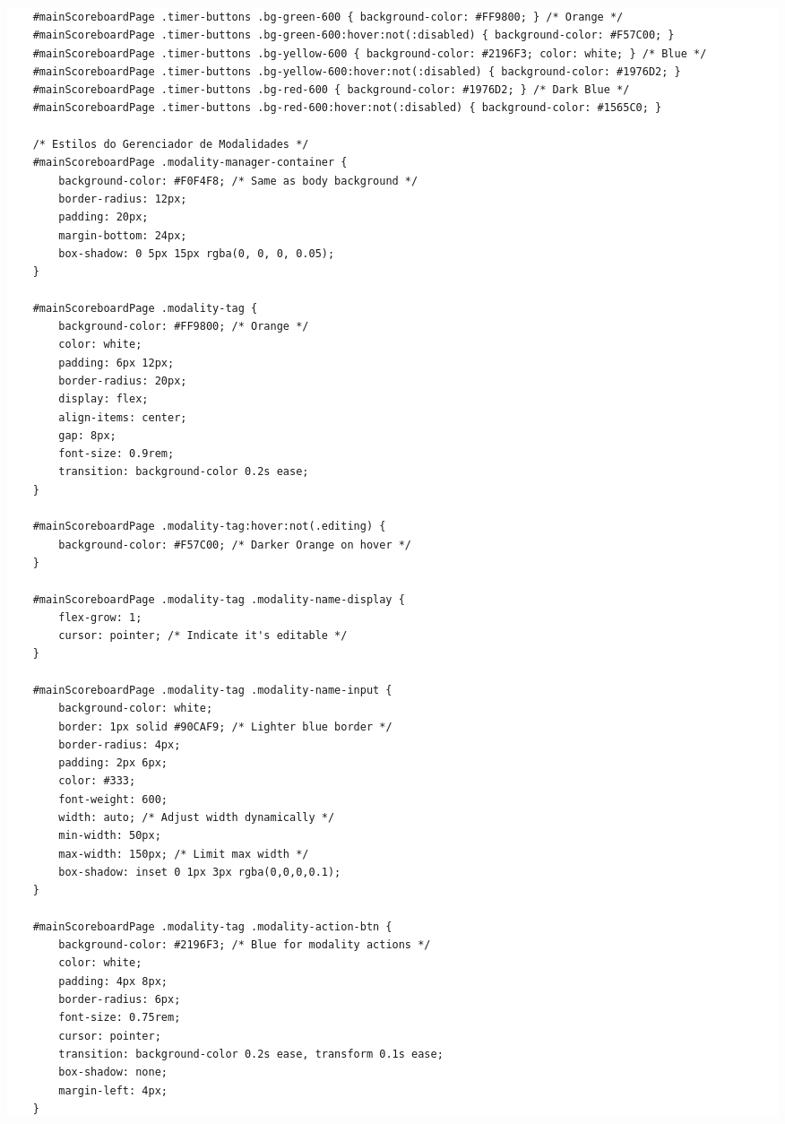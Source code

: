         #mainScoreboardPage .timer-buttons .bg-green-600 { background-color: #FF9800; } /* Orange */
        #mainScoreboardPage .timer-buttons .bg-green-600:hover:not(:disabled) { background-color: #F57C00; }
        #mainScoreboardPage .timer-buttons .bg-yellow-600 { background-color: #2196F3; color: white; } /* Blue */
        #mainScoreboardPage .timer-buttons .bg-yellow-600:hover:not(:disabled) { background-color: #1976D2; }
        #mainScoreboardPage .timer-buttons .bg-red-600 { background-color: #1976D2; } /* Dark Blue */
        #mainScoreboardPage .timer-buttons .bg-red-600:hover:not(:disabled) { background-color: #1565C0; }

        /* Estilos do Gerenciador de Modalidades */
        #mainScoreboardPage .modality-manager-container {
            background-color: #F0F4F8; /* Same as body background */
            border-radius: 12px;
            padding: 20px;
            margin-bottom: 24px;
            box-shadow: 0 5px 15px rgba(0, 0, 0, 0.05);
        }

        #mainScoreboardPage .modality-tag {
            background-color: #FF9800; /* Orange */
            color: white;
            padding: 6px 12px;
            border-radius: 20px;
            display: flex;
            align-items: center;
            gap: 8px;
            font-size: 0.9rem;
            transition: background-color 0.2s ease;
        }

        #mainScoreboardPage .modality-tag:hover:not(.editing) {
            background-color: #F57C00; /* Darker Orange on hover */
        }

        #mainScoreboardPage .modality-tag .modality-name-display {
            flex-grow: 1;
            cursor: pointer; /* Indicate it's editable */
        }

        #mainScoreboardPage .modality-tag .modality-name-input {
            background-color: white;
            border: 1px solid #90CAF9; /* Lighter blue border */
            border-radius: 4px;
            padding: 2px 6px;
            color: #333;
            font-weight: 600;
            width: auto; /* Adjust width dynamically */
            min-width: 50px;
            max-width: 150px; /* Limit max width */
            box-shadow: inset 0 1px 3px rgba(0,0,0,0.1);
        }

        #mainScoreboardPage .modality-tag .modality-action-btn {
            background-color: #2196F3; /* Blue for modality actions */
            color: white;
            padding: 4px 8px;
            border-radius: 6px;
            font-size: 0.75rem;
            cursor: pointer;
            transition: background-color 0.2s ease, transform 0.1s ease;
            box-shadow: none;
            margin-left: 4px;
        }
